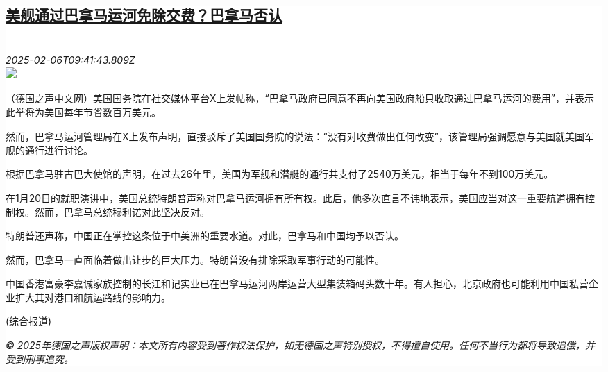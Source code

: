 
[美舰通过巴拿马运河免除交费？巴拿马否认](https://www.dw.com/zh/%E7%BE%8E%E8%88%B0%E9%80%9A%E8%BF%87%E5%B7%B4%E6%8B%BF%E9%A9%AC%E8%BF%90%E6%B2%B3%E5%85%8D%E9%99%A4%E4%BA%A4%E8%B4%B9%EF%BC%9F%E5%B7%B4%E6%8B%BF%E9%A9%AC%E5%90%A6%E8%AE%A4/a-71522210)
------

<div><i><br>2025-02-06T09:41:43.809Z</i></div><img src="https://images.weserv.nl/?url=static.dw.com/image/71520689_303.jpg" width="100%"><div><small style="color: #999;"></small></div><p>（德国之声中文网）美国国务院在社交媒体平台X上发帖称，“巴拿马政府已同意不再向美国政府船只收取通过巴拿马运河的费用”，并表示此举将为美国每年节省数百万美元。</p><p>然而，巴拿马运河管理局在X上发布声明，直接驳斥了美国国务院的说法：“没有对收费做出任何改变”，该管理局强调愿意与美国就美国军舰的通行进行讨论。</p><p>根据巴拿马驻古巴大使馆的声明，在过去26年里，美国为军舰和潜艇的通行共支付了2540万美元，相当于每年不到100万美元。</p><p>在1月20日的就职演讲中，美国总统特朗普声称<a href="https://api.dw.com/api/detail/article/71360349" rel="ArticleRef">对巴拿马运河拥有所有权</a>。此后，他多次直言不讳地表示，<a href="https://api.dw.com/api/detail/article/71255629" rel="ArticleRef">美国应当对这一重要航道</a>拥有控制权。然而，巴拿马总统穆利诺对此坚决反对。</p><p>特朗普还声称，中国正在掌控这条位于中美洲的重要水道。对此，巴拿马和中国均予以否认。</p><p>然而，巴拿马一直面临着做出让步的巨大压力。特朗普没有排除采取军事行动的可能性。</p><p>中国香港富豪李嘉诚家族控制的长江和记实业已在巴拿马运河两岸运营大型集装箱码头数十年。有人担心，北京政府也可能利用中国私营企业扩大其对港口和航运路线的影响力。</p><p>(综合报道)</p><p><em>© 2025</em><em>年德国之声版权声明：本文所有内容受到著作权法保护，如无德国之声特别授权，不得擅自使用。任何不当行为都将导致追偿，并受到刑事追究。</em></p>
